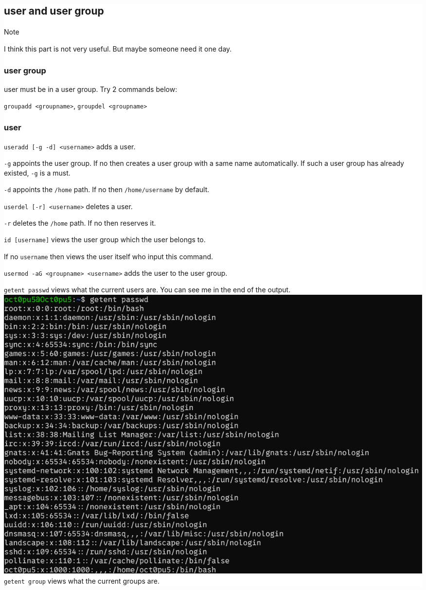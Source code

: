 ## user and user group
>[!NOTE]
>I think this part is not very useful. But maybe someone need it one day.
### user group
user must be in a user group. Try 2 commands below:

`groupadd <groupname>`, `groupdel <groupname>`
### user
`useradd [-g -d] <username>` adds a user.

`-g` appoints the user group. If no then creates a user group with a same name  automatically. If such a user group has already existed, `-g` is a must.

`-d` appoints the `/home` path. If no then `/home/username` by default.

`userdel [-r] <username>` deletes a user.

`-r` deletes the `/home` path. If no then reserves it.

`id [username]` views the user group which the user belongs to.

If no `username` then views the user itself who input this command.

`usermod -aG <groupname> <username>` adds the user to the user group.

`getent passwd` views what the current users are. You can see me in the end of the output.
![](/assets/Linux/7%20Linux%20user%20and%20permission%20commands/2.png)
`getent group` views what the current groups are.
